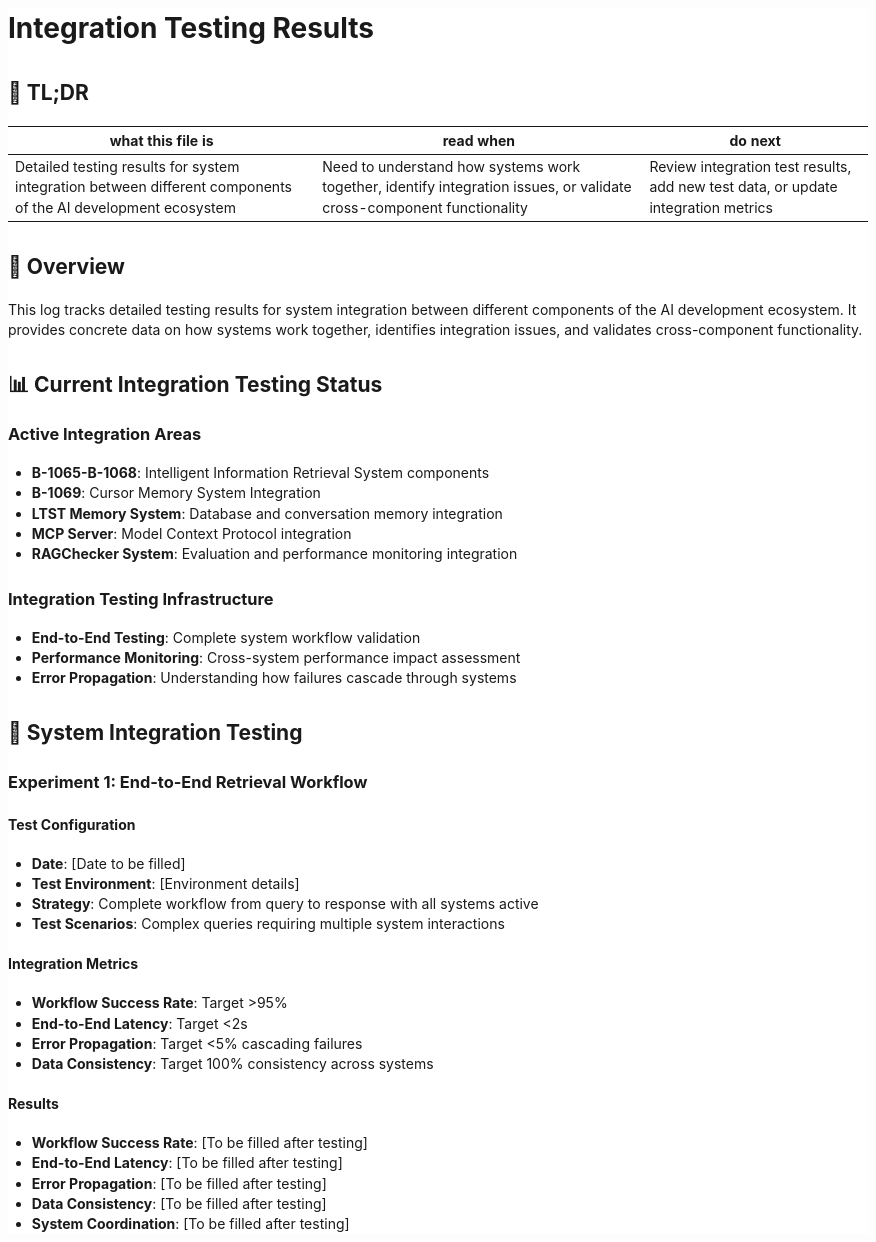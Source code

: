 # Integration Testing Results





## 🔎 TL;DR

| what this file is | read when | do next |
|---|---|---|
| Detailed testing results for system integration between different components of the AI development ecosystem | Need to understand how systems work together, identify integration issues, or validate cross-component functionality | Review integration test results, add new test data, or update integration metrics |

## 🎯 **Overview**

This log tracks detailed testing results for system integration between different components of the AI development ecosystem. It provides concrete data on how systems work together, identifies integration issues, and validates cross-component functionality.

## 📊 **Current Integration Testing Status**

### **Active Integration Areas**
- **B-1065-B-1068**: Intelligent Information Retrieval System components
- **B-1069**: Cursor Memory System Integration
- **LTST Memory System**: Database and conversation memory integration
- **MCP Server**: Model Context Protocol integration
- **RAGChecker System**: Evaluation and performance monitoring integration

### **Integration Testing Infrastructure**
- **End-to-End Testing**: Complete system workflow validation
- **Performance Monitoring**: Cross-system performance impact assessment
- **Error Propagation**: Understanding how failures cascade through systems

## 🧪 **System Integration Testing**

### **Experiment 1: End-to-End Retrieval Workflow**

#### **Test Configuration**
- **Date**: [Date to be filled]
- **Test Environment**: [Environment details]
- **Strategy**: Complete workflow from query to response with all systems active
- **Test Scenarios**: Complex queries requiring multiple system interactions

#### **Integration Metrics**
- **Workflow Success Rate**: Target >95%
- **End-to-End Latency**: Target <2s
- **Error Propagation**: Target <5% cascading failures
- **Data Consistency**: Target 100% consistency across systems

#### **Results**
- **Workflow Success Rate**: [To be filled after testing]
- **End-to-End Latency**: [To be filled after testing]
- **Error Propagation**: [To be filled after testing]
- **Data Consistency**: [To be filled after testing]
- **System Coordination**: [To be filled after testing]
